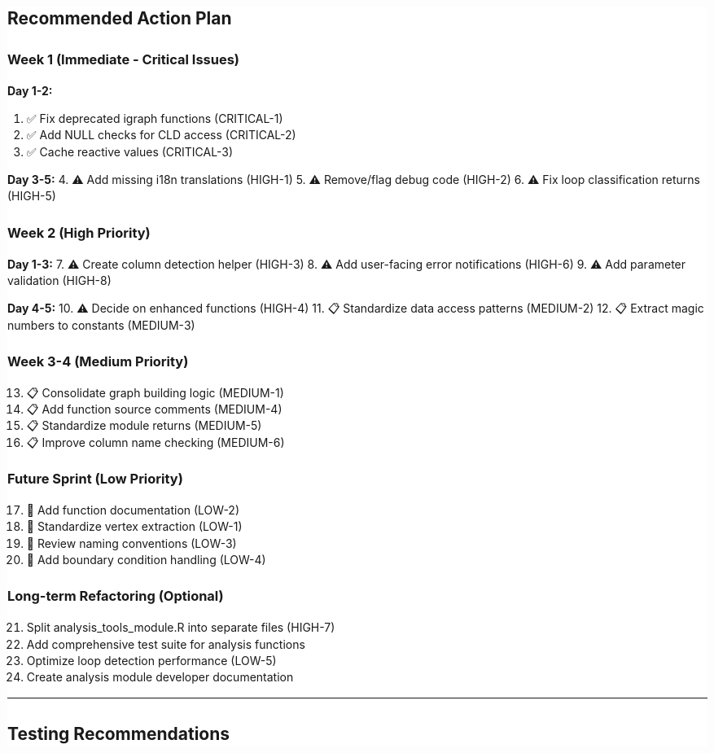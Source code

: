 
## Recommended Action Plan

### Week 1 (Immediate - Critical Issues)

**Day 1-2:**
1. ✅ Fix deprecated igraph functions (CRITICAL-1)
2. ✅ Add NULL checks for CLD access (CRITICAL-2)
3. ✅ Cache reactive values (CRITICAL-3)

**Day 3-5:**
4. ⚠️ Add missing i18n translations (HIGH-1)
5. ⚠️ Remove/flag debug code (HIGH-2)
6. ⚠️ Fix loop classification returns (HIGH-5)

### Week 2 (High Priority)

**Day 1-3:**
7. ⚠️ Create column detection helper (HIGH-3)
8. ⚠️ Add user-facing error notifications (HIGH-6)
9. ⚠️ Add parameter validation (HIGH-8)

**Day 4-5:**
10. ⚠️ Decide on enhanced functions (HIGH-4)
11. 📋 Standardize data access patterns (MEDIUM-2)
12. 📋 Extract magic numbers to constants (MEDIUM-3)

### Week 3-4 (Medium Priority)

13. 📋 Consolidate graph building logic (MEDIUM-1)
14. 📋 Add function source comments (MEDIUM-4)
15. 📋 Standardize module returns (MEDIUM-5)
16. 📋 Improve column name checking (MEDIUM-6)

### Future Sprint (Low Priority)

17. 📝 Add function documentation (LOW-2)
18. 📝 Standardize vertex extraction (LOW-1)
19. 📝 Review naming conventions (LOW-3)
20. 📝 Add boundary condition handling (LOW-4)

### Long-term Refactoring (Optional)

21. Split analysis_tools_module.R into separate files (HIGH-7)
22. Add comprehensive test suite for analysis functions
23. Optimize loop detection performance (LOW-5)
24. Create analysis module developer documentation

---

## Testing Recommendations
